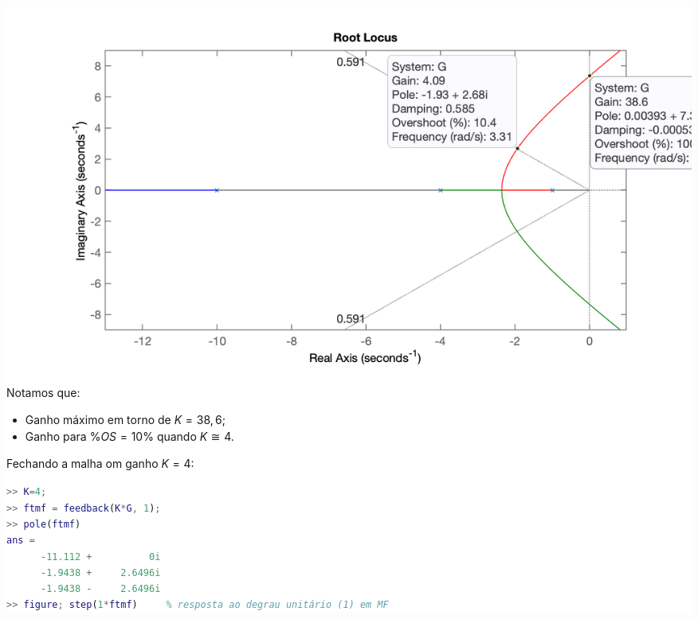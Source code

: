 ![rl_K.png](rl_K.png)

Notamos que:

* Ganho máximo em torno de $K=38,6$;
* Ganho para $\%OS=10\%$ quando $K \cong 4$.

Fechando a malha om ganho $K=4$:

```matlab
>> K=4;
>> ftmf = feedback(K*G, 1);
>> pole(ftmf)
ans =
      -11.112 +          0i
      -1.9438 +     2.6496i
      -1.9438 -     2.6496i
>> figure; step(1*ftmf)		% resposta ao degrau unitário (1) em MF
```
